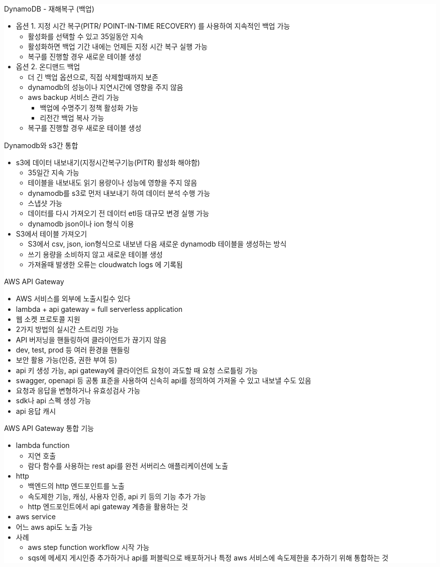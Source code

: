 DynamoDB - 재해복구 (백업)

- 옵션 1. 지정 시간 복구(PITR/ POINT-IN-TIME RECOVERY) 를 사용하여 지속적인 백업 가능
    - 활성화를 선택할 수 있고 35일동안 지속
    - 활성화하면 백업 기간 내에는 언제든 지정 시간 복구 실행 가능
    - 복구를 진행할 경우 새로운 테이블 생성
- 옵션 2. 온디맨드 백업
    - 더 긴 백업 옵션으로, 직접 삭제할때까지 보존
    - dynamodb의 성능이나 지연시간에 영향을 주지 않음
    - aws backup 서비스 관리 가능
        - 백업에 수명주기 정책 활성화 가능
        - 리전간 백업 복사 가능
    - 복구를 진행할 경우 새로운 테이블 생성

Dynamodb와 s3간 통합

- s3에 데이터 내보내기(지정시간복구기능(PITR) 활성화 해야함)
    - 35일간 지속 가능
    - 테이블을 내보내도 읽기 용량이나 성능에 영향을 주지 않음
    - dynamodb를 s3로 먼저 내보내기 하여 데이터 분석 수행 가능
    - 스냅샷 가능
    - 데이터를 다시 가져오기 전 데이터 etl등 대규모 변경 실행 가능
    - dynamodb json이나 ion 형식 이용
- S3에서 테이블 가져오기
    - S3에서 csv, json, ion형식으로 내보낸 다음 새로운 dynamodb 테이블을 생성하는 방식
    - 쓰기 용량을 소비하지 않고 새로운 테이블 생성
    - 가져올때 발생한 오류는 cloudwatch logs 에 기록됨

AWS API Gateway

- AWS 서비스를 외부에 노출시킬수 있다
- lambda + api gateway = full serverless application
- 웹 소켓 프로토콜 지원
- 2가지 방법의 실시간 스트리밍 가능
- API 버저닝을 핸들링하여 클라이언트가 끊기지 않음
- dev, test, prod 등 여러 환경을 핸들링
- 보안 활용 가능(인증, 권한 부여 등)
- api 키 생성 가능, api gateway에 클라이언트 요청이 과도할 때 요청 스로틀링 가능
- swagger, openapi 등 공통 표준을 사용하여 신속히 api를 정의하여 가져올 수 있고 내보낼 수도 있음
- 요청과 응답을 변형하거나 유효성검사 가능
- sdk나 api 스펙 생성 가능
- api 응답 캐시

AWS API Gateway 통합 기능

- lambda function
    - 지연 호출
    - 람다 함수를 사용하는 rest api를 완전 서버리스 애플리케이션에 노출
- http
    - 백엔드의 http 엔드포인트를 노출
    - 속도제한 기능, 캐싱, 사용자 인증, api 키 등의 기능 추가 가능
    - http 엔드포인트에서 api gateway 계층을 활용하는 것
- aws service
- 어느 aws api도 노출 가능
- 사례
    - aws step function workflow 시작 가능
    - sqs에 메세지 게시인증 추가하거나 api를 퍼블릭으로 배포하거나 특정 aws 서비스에 속도제한을 추가하기 위해 통합하는 것
    